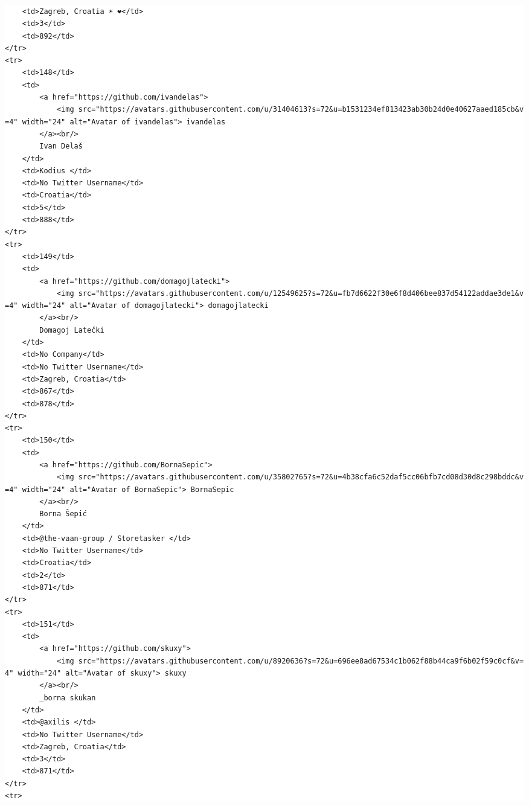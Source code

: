 		<td>Zagreb, Croatia ☀️ ❤️</td>
		<td>3</td>
		<td>892</td>
	</tr>
	<tr>
		<td>148</td>
		<td>
			<a href="https://github.com/ivandelas">
				<img src="https://avatars.githubusercontent.com/u/31404613?s=72&u=b1531234ef813423ab30b24d0e40627aaed185cb&v=4" width="24" alt="Avatar of ivandelas"> ivandelas
			</a><br/>
			Ivan Delaš
		</td>
		<td>Kodius </td>
		<td>No Twitter Username</td>
		<td>Croatia</td>
		<td>5</td>
		<td>888</td>
	</tr>
	<tr>
		<td>149</td>
		<td>
			<a href="https://github.com/domagojlatecki">
				<img src="https://avatars.githubusercontent.com/u/12549625?s=72&u=fb7d6622f30e6f8d406bee837d54122addae3de1&v=4" width="24" alt="Avatar of domagojlatecki"> domagojlatecki
			</a><br/>
			Domagoj Latečki
		</td>
		<td>No Company</td>
		<td>No Twitter Username</td>
		<td>Zagreb, Croatia</td>
		<td>867</td>
		<td>878</td>
	</tr>
	<tr>
		<td>150</td>
		<td>
			<a href="https://github.com/BornaSepic">
				<img src="https://avatars.githubusercontent.com/u/35802765?s=72&u=4b38cfa6c52daf5cc06bfb7cd08d30d8c298bddc&v=4" width="24" alt="Avatar of BornaSepic"> BornaSepic
			</a><br/>
			Borna Šepić
		</td>
		<td>@the-vaan-group / Storetasker </td>
		<td>No Twitter Username</td>
		<td>Croatia</td>
		<td>2</td>
		<td>871</td>
	</tr>
	<tr>
		<td>151</td>
		<td>
			<a href="https://github.com/skuxy">
				<img src="https://avatars.githubusercontent.com/u/8920636?s=72&u=696ee8ad67534c1b062f88b44ca9f6b02f59c0cf&v=4" width="24" alt="Avatar of skuxy"> skuxy
			</a><br/>
			_borna skukan
		</td>
		<td>@axilis </td>
		<td>No Twitter Username</td>
		<td>Zagreb, Croatia</td>
		<td>3</td>
		<td>871</td>
	</tr>
	<tr>